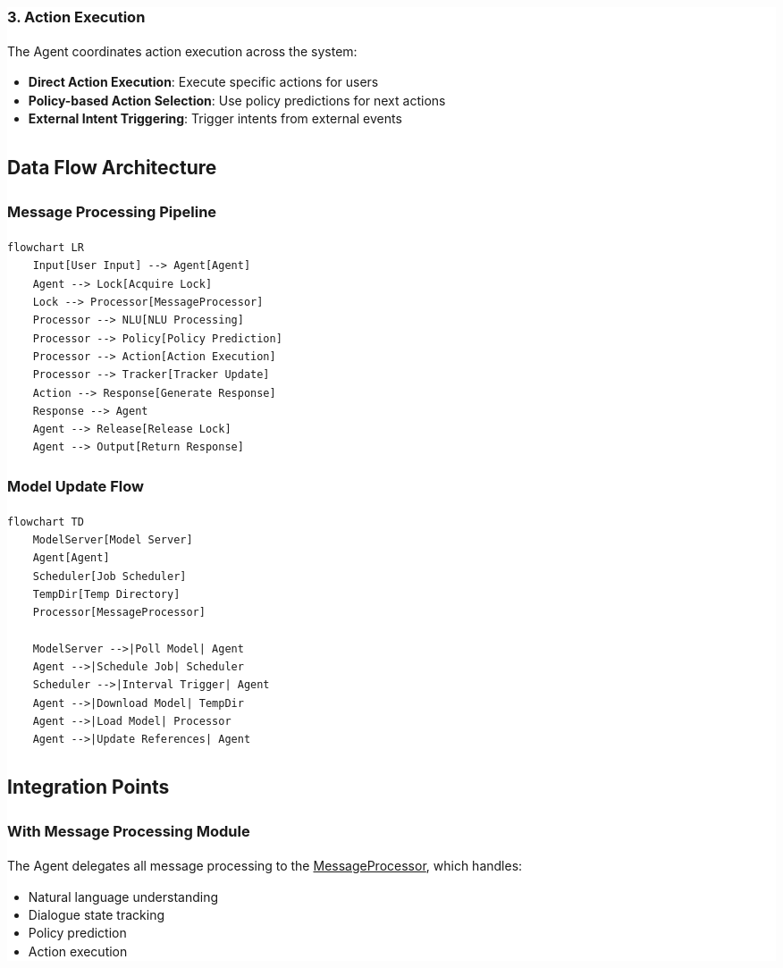 ### 3. Action Execution

The Agent coordinates action execution across the system:

- **Direct Action Execution**: Execute specific actions for users
- **Policy-based Action Selection**: Use policy predictions for next actions
- **External Intent Triggering**: Trigger intents from external events

## Data Flow Architecture

### Message Processing Pipeline

```mermaid
flowchart LR
    Input[User Input] --> Agent[Agent]
    Agent --> Lock[Acquire Lock]
    Lock --> Processor[MessageProcessor]
    Processor --> NLU[NLU Processing]
    Processor --> Policy[Policy Prediction]
    Processor --> Action[Action Execution]
    Processor --> Tracker[Tracker Update]
    Action --> Response[Generate Response]
    Response --> Agent
    Agent --> Release[Release Lock]
    Agent --> Output[Return Response]
```

### Model Update Flow

```mermaid
flowchart TD
    ModelServer[Model Server]
    Agent[Agent]
    Scheduler[Job Scheduler]
    TempDir[Temp Directory]
    Processor[MessageProcessor]
    
    ModelServer -->|Poll Model| Agent
    Agent -->|Schedule Job| Scheduler
    Scheduler -->|Interval Trigger| Agent
    Agent -->|Download Model| TempDir
    Agent -->|Load Model| Processor
    Agent -->|Update References| Agent
```

## Integration Points

### With Message Processing Module

The Agent delegates all message processing to the [MessageProcessor](message_processing.md), which handles:
- Natural language understanding
- Dialogue state tracking
- Policy prediction
- Action execution
